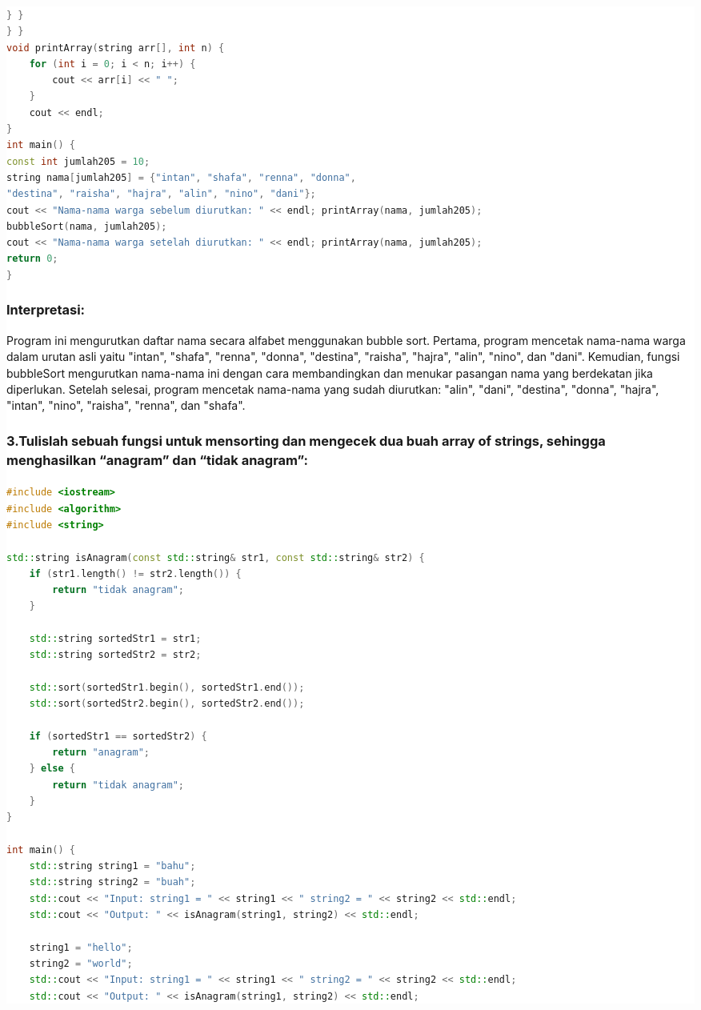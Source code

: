 ```C++
} }
} }
void printArray(string arr[], int n) {
    for (int i = 0; i < n; i++) {
        cout << arr[i] << " ";
    }
    cout << endl;
}
int main() {
const int jumlah205 = 10;
string nama[jumlah205] = {"intan", "shafa", "renna", "donna",
"destina", "raisha", "hajra", "alin", "nino", "dani"};
cout << "Nama-nama warga sebelum diurutkan: " << endl; printArray(nama, jumlah205);
bubbleSort(nama, jumlah205);
cout << "Nama-nama warga setelah diurutkan: " << endl; printArray(nama, jumlah205);
return 0; 
}
```
### Interpretasi:
Program ini mengurutkan daftar nama secara alfabet menggunakan bubble sort. Pertama, program mencetak nama-nama warga dalam urutan asli yaitu "intan", "shafa", "renna", "donna", "destina", "raisha", "hajra", "alin", "nino", dan "dani". Kemudian, fungsi bubbleSort mengurutkan nama-nama ini dengan cara membandingkan dan menukar pasangan nama yang berdekatan jika diperlukan. Setelah selesai, program mencetak nama-nama yang sudah diurutkan: "alin", "dani", "destina", "donna", "hajra", "intan", "nino", "raisha", "renna", dan "shafa". 

### 3.Tulislah sebuah fungsi untuk mensorting dan mengecek dua buah array of strings, sehingga menghasilkan “anagram” dan “tidak anagram”:
```C++
#include <iostream>
#include <algorithm>
#include <string>

std::string isAnagram(const std::string& str1, const std::string& str2) {
    if (str1.length() != str2.length()) {
        return "tidak anagram";
    }

    std::string sortedStr1 = str1;
    std::string sortedStr2 = str2;

    std::sort(sortedStr1.begin(), sortedStr1.end());
    std::sort(sortedStr2.begin(), sortedStr2.end());

    if (sortedStr1 == sortedStr2) {
        return "anagram";
    } else {
        return "tidak anagram";
    }
}

int main() {
    std::string string1 = "bahu";
    std::string string2 = "buah";
    std::cout << "Input: string1 = " << string1 << " string2 = " << string2 << std::endl;
    std::cout << "Output: " << isAnagram(string1, string2) << std::endl;

    string1 = "hello";
    string2 = "world";
    std::cout << "Input: string1 = " << string1 << " string2 = " << string2 << std::endl;
    std::cout << "Output: " << isAnagram(string1, string2) << std::endl;
```